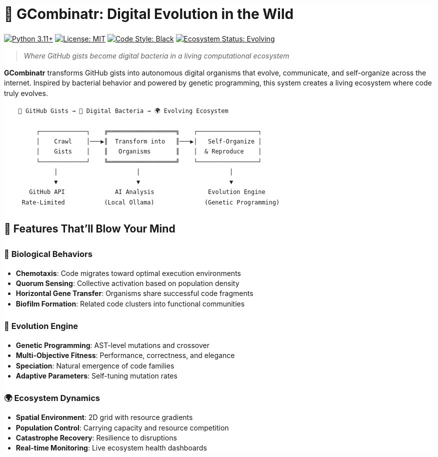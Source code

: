 # 🧬 GCombinatr: Digital Evolution in the Wild

[![Python 3.11+](https://img.shields.io/badge/python-3.11+-blue.svg)](https://www.python.org/downloads/)
[![License: MIT](https://img.shields.io/badge/License-MIT-yellow.svg)](https://opensource.org/licenses/MIT)
[![Code Style: Black](https://img.shields.io/badge/code%20style-black-000000.svg)](https://github.com/psf/black)
[![Ecosystem Status: Evolving](https://img.shields.io/badge/ecosystem-evolving-green.svg)](https://github.com/yourusername/gcombinatr)

> *Where GitHub gists become digital bacteria in a living computational ecosystem*

**GCombinatr** transforms GitHub gists into autonomous digital organisms that evolve, communicate, and self-organize across the internet. Inspired by bacterial behavior and powered by genetic programming, this system creates a living ecosystem where code truly evolves.

```ascii
    🧪 GitHub Gists → 🦠 Digital Bacteria → 🌍 Evolving Ecosystem
    
         ┌─────────────┐    ╔═══════════════════╗    ┌─────────────────┐
         │    Crawl    │───▶║  Transform into   ║───▶│   Self-Organize │
         │    Gists    │    ║   Organisms       ║    │  & Reproduce    │
         └─────────────┘    ╚═══════════════════╝    └─────────────────┘
              │                      │                         │
              ▼                      ▼                         ▼
       GitHub API              AI Analysis               Evolution Engine
     Rate-Limited           (Local Ollama)              (Genetic Programming)
```

## 🌟 Features That’ll Blow Your Mind

### 🦠 **Biological Behaviors**

- **Chemotaxis**: Code migrates toward optimal execution environments
- **Quorum Sensing**: Collective activation based on population density
- **Horizontal Gene Transfer**: Organisms share successful code fragments
- **Biofilm Formation**: Related code clusters into functional communities

### 🧬 **Evolution Engine**

- **Genetic Programming**: AST-level mutations and crossover
- **Multi-Objective Fitness**: Performance, correctness, and elegance
- **Speciation**: Natural emergence of code families
- **Adaptive Parameters**: Self-tuning mutation rates

### 🌍 **Ecosystem Dynamics**

- **Spatial Environment**: 2D grid with resource gradients
- **Population Control**: Carrying capacity and resource competition
- **Catastrophe Recovery**: Resilience to disruptions
- **Real-time Monitoring**: Live ecosystem health dashboards

